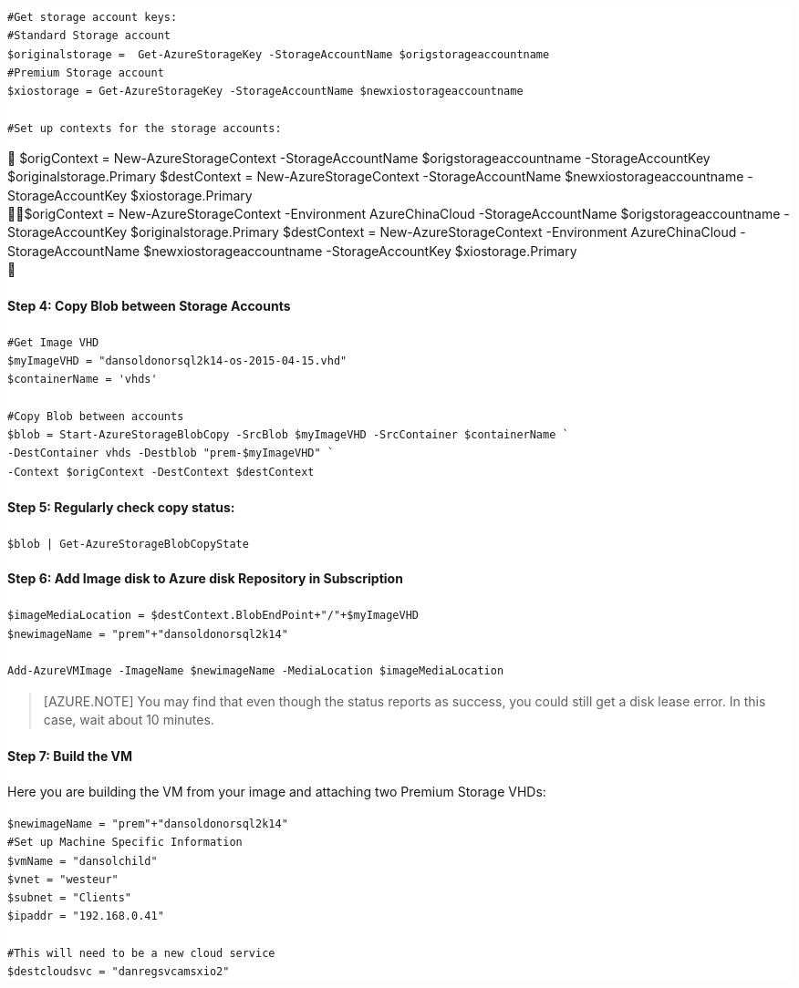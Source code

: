     #Get storage account keys:
    #Standard Storage account
    $originalstorage =  Get-AzureStorageKey -StorageAccountName $origstorageaccountname
    #Premium Storage account
    $xiostorage = Get-AzureStorageKey -StorageAccountName $newxiostorageaccountname

    #Set up contexts for the storage accounts:

    $origContext = New-AzureStorageContext  -StorageAccountName $origstorageaccountname -StorageAccountKey $originalstorage.Primary
    $destContext = New-AzureStorageContext  -StorageAccountName $newxiostorageaccountname -StorageAccountKey $xiostorage.Primary  


    $origContext = New-AzureStorageContext -Environment AzureChinaCloud -StorageAccountName $origstorageaccountname -StorageAccountKey $originalstorage.Primary
    $destContext = New-AzureStorageContext -Environment AzureChinaCloud -StorageAccountName $newxiostorageaccountname -StorageAccountKey $xiostorage.Primary  


#### Step 4: Copy Blob between Storage Accounts
    #Get Image VHD
    $myImageVHD = "dansoldonorsql2k14-os-2015-04-15.vhd"
    $containerName = 'vhds'

    #Copy Blob between accounts
    $blob = Start-AzureStorageBlobCopy -SrcBlob $myImageVHD -SrcContainer $containerName `
    -DestContainer vhds -Destblob "prem-$myImageVHD" `
    -Context $origContext -DestContext $destContext  

#### Step 5: Regularly check copy status:
    $blob | Get-AzureStorageBlobCopyState

#### Step 6: Add Image disk to Azure disk Repository in Subscription
    $imageMediaLocation = $destContext.BlobEndPoint+"/"+$myImageVHD
    $newimageName = "prem"+"dansoldonorsql2k14"

    Add-AzureVMImage -ImageName $newimageName -MediaLocation $imageMediaLocation

> [AZURE.NOTE] You may find that even though the status reports as success, you could still get a disk lease error. In this case, wait about 10 minutes.

#### Step 7:  Build the VM
Here you are building the VM from your image and attaching two Premium Storage VHDs:

    $newimageName = "prem"+"dansoldonorsql2k14"
    #Set up Machine Specific Information
    $vmName = "dansolchild"
    $vnet = "westeur"
    $subnet = "Clients"
    $ipaddr = "192.168.0.41"

    #This will need to be a new cloud service
    $destcloudsvc = "danregsvcamsxio2"


[1]: ./media/virtual-machines-windows-classic-sql-server-premium-storage/1_VNET_Portal.png
[2]: ./media/virtual-machines-windows-classic-sql-server-premium-storage/2_Diskname_Lun.png
[3]: ./media/virtual-machines-windows-classic-sql-server-premium-storage/3_Virtual_Disk_Properties.png
[4]: ./media/virtual-machines-windows-classic-sql-server-premium-storage/4_Virtual_Disk_Properties_Details.png
[5]: ./media/virtual-machines-windows-classic-sql-server-premium-storage/5_Get_Storage_Pool.png
[6]: ./media/virtual-machines-windows-classic-sql-server-premium-storage/6_Deployments_Always_On.png
[7]: ./media/virtual-machines-windows-classic-sql-server-premium-storage/7_Add_More_Secondaries.png
[8]: ./media/virtual-machines-windows-classic-sql-server-premium-storage/8_Use_Existing_Secondary_Single_Site.png
[9]: ./media/virtual-machines-windows-classic-sql-server-premium-storage/9_Use_Existing_Secondary_Multi_Site.png
[10]: ./media/virtual-machines-windows-classic-sql-server-premium-storage/9_Use_Existing_Secondary_Multi_Site_b.png
[11]: ./media/virtual-machines-windows-classic-sql-server-premium-storage/10_Appendix_01.png
[12]: ./media/virtual-machines-windows-classic-sql-server-premium-storage/10_Appendix_02.png
[13]: ./media/virtual-machines-windows-classic-sql-server-premium-storage/10_Appendix_03.png
[14]: ./media/virtual-machines-windows-classic-sql-server-premium-storage/10_Appendix_04.png
[15]: ./media/virtual-machines-windows-classic-sql-server-premium-storage/10_Appendix_05.png
[16]: ./media/virtual-machines-windows-classic-sql-server-premium-storage/10_Appendix_06.png
[17]: ./media/virtual-machines-windows-classic-sql-server-premium-storage/10_Appendix_07.png
[18]: ./media/virtual-machines-windows-classic-sql-server-premium-storage/10_Appendix_08.png
[19]: ./media/virtual-machines-windows-classic-sql-server-premium-storage/10_Appendix_09.png
[20]: ./media/virtual-machines-windows-classic-sql-server-premium-storage/10_Appendix_10.png
[21]: ./media/virtual-machines-windows-classic-sql-server-premium-storage/10_Appendix_11.png
[22]: ./media/virtual-machines-windows-classic-sql-server-premium-storage/10_Appendix_12.png
[23]: ./media/virtual-machines-windows-classic-sql-server-premium-storage/10_Appendix_13.png
[24]: ./media/virtual-machines-windows-classic-sql-server-premium-storage/10_Appendix_14.png
[25]: ./media/virtual-machines-windows-classic-sql-server-premium-storage/10_Appendix_15.png